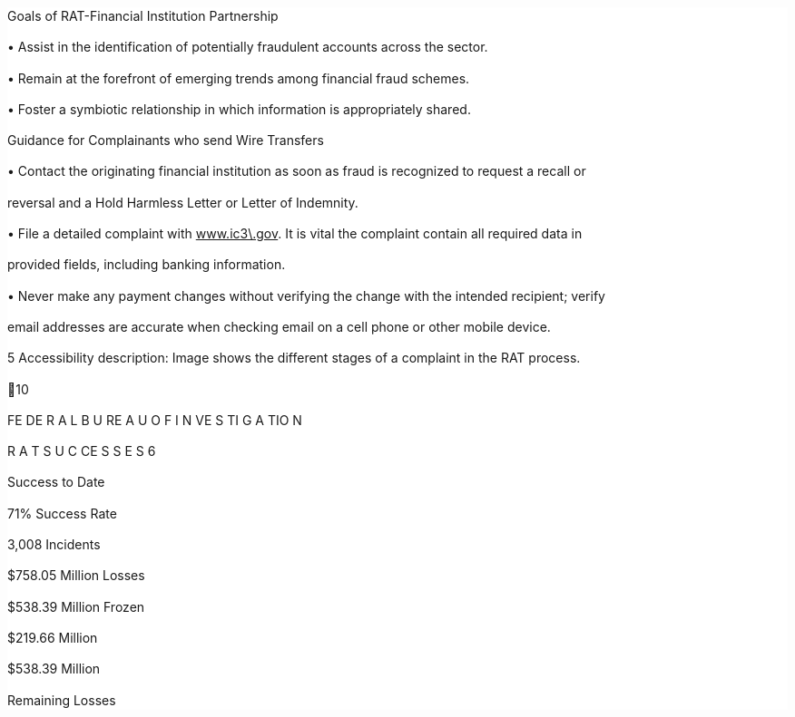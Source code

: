 Goals of RAT\-Financial Institution Partnership 

• Assist in the identification of potentially fraudulent accounts across the sector. 

• Remain at the forefront of emerging trends among financial fraud schemes. 

• Foster a symbiotic relationship in which information is appropriately shared. 

Guidance for Complainants who send Wire Transfers 

• Contact the originating financial institution as soon as fraud is recognized to request a recall or 

reversal and a Hold Harmless Letter or Letter of Indemnity. 

• File a detailed complaint with www.ic3\.gov. It is vital the complaint contain all required data in 

provided fields, including banking information. 

• Never make any payment changes without verifying the change with the intended recipient; verify 

email addresses are accurate when checking email on a cell phone or other mobile device.

5 Accessibility description: Image shows the different stages of a complaint in the RAT process. 

 
 
 
 
 
 
 
 
 
 
 
 
 
 
 
 
 
 
 
10 

FE DE R A L B U RE A U O F I N VE S TI G A TIO N 

R A T S U C CE S S E S 6 

 Success to Date 

71% Success Rate 

3,008 Incidents 

$758\.05 Million Losses 

$538\.39 Million Frozen 

$219\.66
Million

$538\.39
Million

Remaining
Losses
